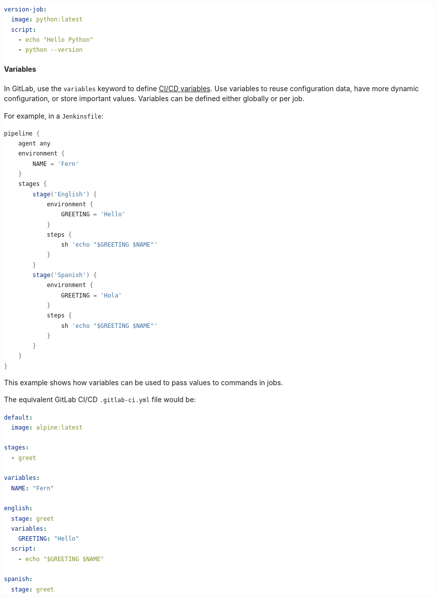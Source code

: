 ```yaml
version-job:
  image: python:latest
  script:
    - echo "Hello Python"
    - python --version
```

#### Variables

In GitLab, use the `variables` keyword to define [CI/CD variables](../variables/index.md).
Use variables to reuse configuration data, have more dynamic configuration, or store important values.
Variables can be defined either globally or per job.

For example, in a `Jenkinsfile`:

```groovy
pipeline {
    agent any
    environment {
        NAME = 'Fern'
    }
    stages {
        stage('English') {
            environment {
                GREETING = 'Hello'
            }
            steps {
                sh 'echo "$GREETING $NAME"'
            }
        }
        stage('Spanish') {
            environment {
                GREETING = 'Hola'
            }
            steps {
                sh 'echo "$GREETING $NAME"'
            }
        }
    }
}
```

This example shows how variables can be used to pass values to commands in jobs.

The equivalent GitLab CI/CD `.gitlab-ci.yml` file would be:

```yaml
default:
  image: alpine:latest

stages:
  - greet

variables:
  NAME: "Fern"

english:
  stage: greet
  variables:
    GREETING: "Hello"
  script:
    - echo "$GREETING $NAME"

spanish:
  stage: greet
```